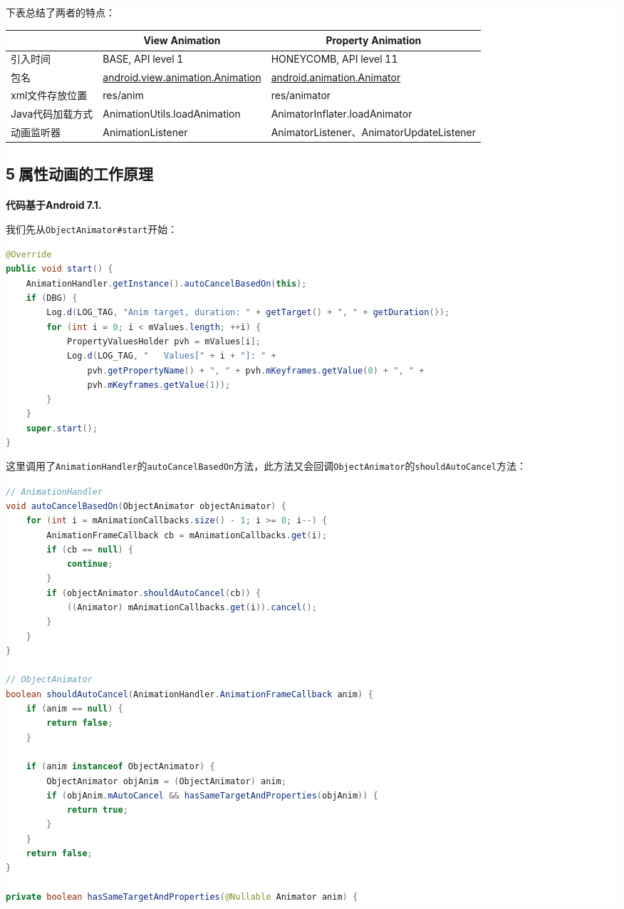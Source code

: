 下表总结了两者的特点：

|  | View Animation | Property Animation |
| -- | ------------------- | ------------------------- |
| 引入时间 | BASE, API level 1 | HONEYCOMB, API level 11 |
| 包名 | [android.view.animation.Animation](https://developer.android.com/reference/android/view/animation/Animation.html) | [android.animation.Animator](https://developer.android.com/reference/android/animation/Animator.html) |
| xml文件存放位置 | res/anim | res/animator |
| Java代码加载方式 | AnimationUtils.loadAnimation | AnimatorInflater.loadAnimator |
| 动画监听器 | AnimationListener | AnimatorListener、AnimatorUpdateListener |

## 5 属性动画的工作原理
**代码基于Android 7.1.**  

我们先从`ObjectAnimator#start`开始：
```java
@Override
public void start() {
    AnimationHandler.getInstance().autoCancelBasedOn(this);
    if (DBG) {
        Log.d(LOG_TAG, "Anim target, duration: " + getTarget() + ", " + getDuration());
        for (int i = 0; i < mValues.length; ++i) {
            PropertyValuesHolder pvh = mValues[i];
            Log.d(LOG_TAG, "   Values[" + i + "]: " +
                pvh.getPropertyName() + ", " + pvh.mKeyframes.getValue(0) + ", " +
                pvh.mKeyframes.getValue(1));
        }
    }
    super.start();
}
```
这里调用了`AnimationHandler`的`autoCancelBasedOn`方法，此方法又会回调`ObjectAnimator`的`shouldAutoCancel`方法：
```java
// AnimationHandler
void autoCancelBasedOn(ObjectAnimator objectAnimator) {
    for (int i = mAnimationCallbacks.size() - 1; i >= 0; i--) {
        AnimationFrameCallback cb = mAnimationCallbacks.get(i);
        if (cb == null) {
            continue;
        }
        if (objectAnimator.shouldAutoCancel(cb)) {
            ((Animator) mAnimationCallbacks.get(i)).cancel();
        }
    }
}

// ObjectAnimator
boolean shouldAutoCancel(AnimationHandler.AnimationFrameCallback anim) {
    if (anim == null) {
        return false;
    }

    if (anim instanceof ObjectAnimator) {
        ObjectAnimator objAnim = (ObjectAnimator) anim;
        if (objAnim.mAutoCancel && hasSameTargetAndProperties(objAnim)) {
            return true;
        }
    }
    return false;
}

private boolean hasSameTargetAndProperties(@Nullable Animator anim) {
```